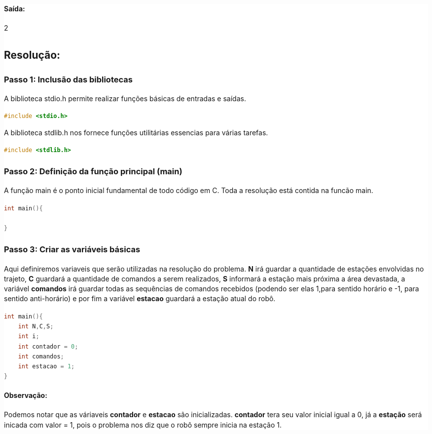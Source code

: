 #### Saída:

2

## Resolução:

### Passo 1: Inclusão das bibliotecas

A biblioteca stdio.h permite realizar funções básicas de entradas e saídas.

```cpp
#include <stdio.h>

```

A biblioteca stdlib.h nos fornece funções utilitárias essencias para várias tarefas.

```cpp
#include <stdlib.h>

```

### Passo 2: Definição da função principal (main)

A função main é o ponto inicial fundamental de todo código em C. Toda a resolução está contida na funcão main.

```cpp
int main(){

}
```
### Passo 3: Criar as variáveis básicas

Aqui definiremos variaveis que serão utilizadas na resolução do problema. **N** irá guardar a quantidade de estações envolvidas no trajeto, **C** guardará a quantidade de comandos a serem realizados, **S** informará a estação mais próxima a área devastada, a variável **comandos** irá guardar todas as sequências de comandos recebidos (podendo ser elas 1,para sentido horário e -1, para sentido anti-horário) e por fim a variável **estacao** guardará a estação atual do robô.

```cpp
int main(){
    int N,C,S;
	int i;
 	int contador = 0;
 	int comandos;
 	int estacao = 1;
}
```
#### Observação:

Podemos notar que as váriaveis **contador** e **estacao** são inicializadas. **contador** tera seu valor inicial igual a 0, já a **estação** será inicada com valor = 1, pois o problema nos diz que o robô sempre inicia na estação 1.
